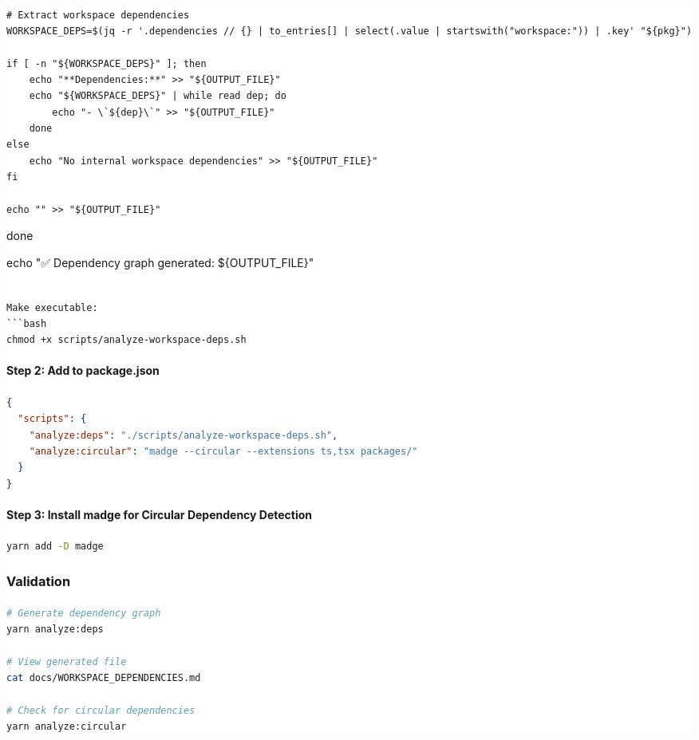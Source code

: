     # Extract workspace dependencies
    WORKSPACE_DEPS=$(jq -r '.dependencies // {} | to_entries[] | select(.value | startswith("workspace:")) | .key' "${pkg}")
    
    if [ -n "${WORKSPACE_DEPS}" ]; then
        echo "**Dependencies:**" >> "${OUTPUT_FILE}"
        echo "${WORKSPACE_DEPS}" | while read dep; do
            echo "- \`${dep}\`" >> "${OUTPUT_FILE}"
        done
    else
        echo "No internal workspace dependencies" >> "${OUTPUT_FILE}"
    fi
    
    echo "" >> "${OUTPUT_FILE}"
done

echo "✅ Dependency graph generated: ${OUTPUT_FILE}"
```

Make executable:
```bash
chmod +x scripts/analyze-workspace-deps.sh
```

#### Step 2: Add to package.json

```json
{
  "scripts": {
    "analyze:deps": "./scripts/analyze-workspace-deps.sh",
    "analyze:circular": "madge --circular --extensions ts,tsx packages/"
  }
}
```

#### Step 3: Install madge for Circular Dependency Detection

```bash
yarn add -D madge
```

### Validation

```bash
# Generate dependency graph
yarn analyze:deps

# View generated file
cat docs/WORKSPACE_DEPENDENCIES.md

# Check for circular dependencies
yarn analyze:circular
```
